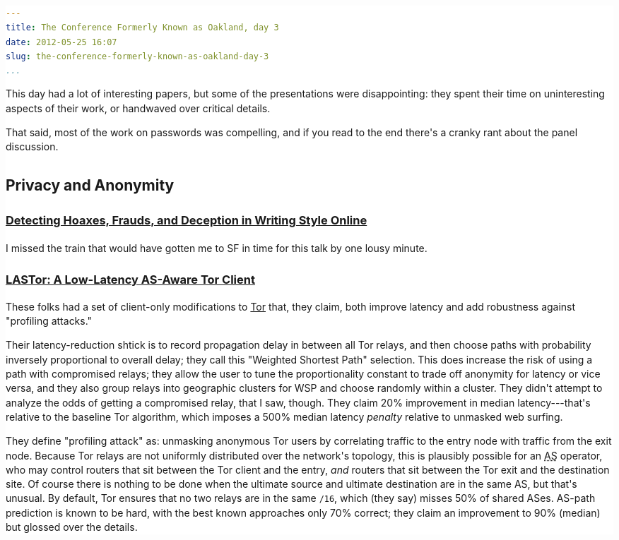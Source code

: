 ```yaml
---
title: The Conference Formerly Known as Oakland, day 3
date: 2012-05-25 16:07
slug: the-conference-formerly-known-as-oakland-day-3
...
```


This day had a lot of interesting papers, but some of the
presentations were disappointing: they spent their time on
uninteresting aspects of their work, or handwaved over critical
details.

That said, most of the work on passwords was compelling, and if you
read to the end there's a cranky rant about the panel discussion.



## Privacy and Anonymity

### [Detecting Hoaxes, Frauds, and Deception in Writing Style Online](https://www.cs.drexel.edu/~sa499/papers/oakland-deception.pdf)

I missed the train that would have gotten me to SF in time for this
talk by one lousy minute.

### [LASTor: A Low-Latency AS-Aware Tor Client](http://www.ieee-security.org/TC/SP2012/papers/4681a476.pdf)

These folks had a set of client-only modifications to
[Tor](https://www.torproject.org/) that, they claim, both improve
latency and add robustness against "profiling attacks."

Their latency-reduction shtick is to record propagation delay in
between all Tor relays, and then choose paths with probability
inversely proportional to overall delay; they call this "Weighted
Shortest Path" selection. This does increase the risk of using a path
with compromised relays; they allow the user to tune the
proportionality constant to trade off anonymity for latency or vice
versa, and they also group relays into geographic clusters for WSP and
choose randomly within a cluster. They didn't attempt to analyze the
odds of getting a compromised relay, that I saw, though. They claim
20% improvement in median latency---that's relative to the baseline
Tor algorithm, which imposes a 500% median latency _penalty_ relative
to unmasked web surfing.

They define "profiling attack" as: unmasking anonymous Tor users by
correlating traffic to the entry node with traffic from the exit node.
Because Tor relays are not uniformly distributed over the network's
topology, this is plausibly possible for an <abbr title="Autonomous
System">AS</abbr> operator, who may control routers that sit between
the Tor client and the entry, _and_ routers that sit between the Tor
exit and the destination site. Of course there is nothing to be done
when the ultimate source and ultimate destination are in the same AS,
but that's unusual. By default, Tor ensures that no two relays are in
the same `/16`, which (they say) misses 50% of shared ASes. AS-path
prediction is known to be hard, with the best known approaches only
70% correct; they claim an improvement to 90% (median) but glossed
over the details.
